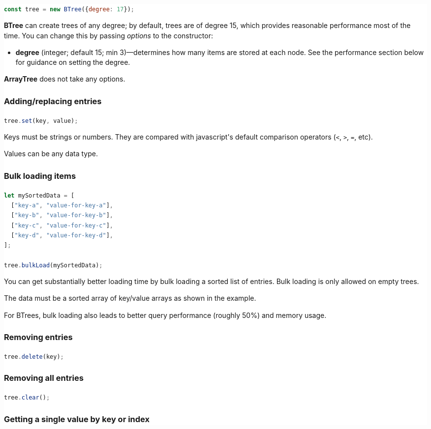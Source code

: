 ```javascript
const tree = new BTree({degree: 17});
```

**BTree** can create trees of any degree; by default, trees are of degree 15, which provides reasonable performance most 
of the time. You can change this by passing _options_ to the constructor: 

* **degree** (integer; default 15; min 3)—determines how many items are stored at each node. See the performance section 
  below for guidance on setting the degree.

**ArrayTree** does not take any options.

### Adding/replacing entries

```javascript
tree.set(key, value);
```

Keys must be strings or numbers. They are compared with javascript's default comparison operators 
(`<`, `>`, `=`, etc).

Values can be any data type.

### Bulk loading items

```javascript
let mySortedData = [
  ["key-a", "value-for-key-a"],
  ["key-b", "value-for-key-b"],
  ["key-c", "value-for-key-c"],
  ["key-d", "value-for-key-d"],
];

tree.bulkLoad(mySortedData);
```

You can get substantially better loading time by bulk loading a sorted list of entries. Bulk 
loading is only allowed on empty trees.

The data must be a sorted array of key/value arrays as shown in the example.

For BTrees, bulk loading also leads to better query performance (roughly 50%) and memory usage.

### Removing entries

```javascript
tree.delete(key);
```

### Removing all entries

```javascript
tree.clear();
```

### Getting a single value by key or index
